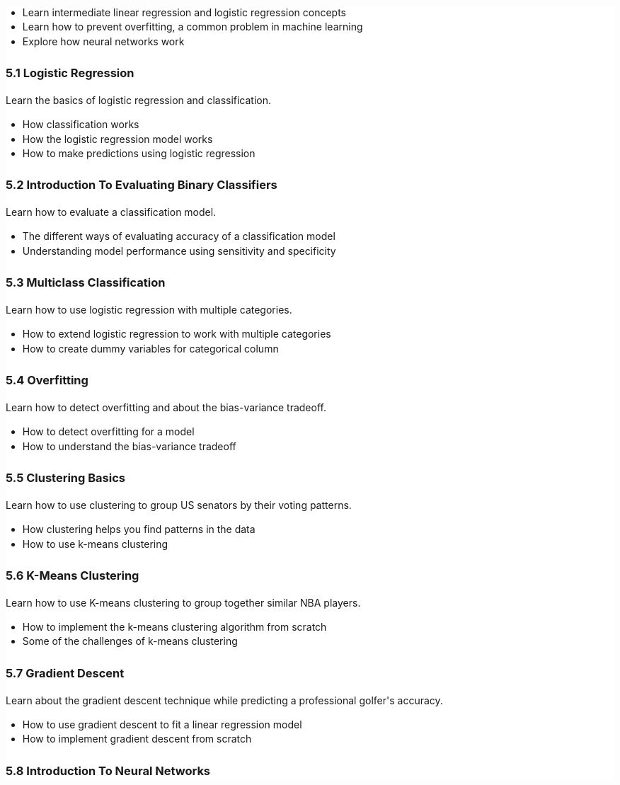 * Learn intermediate linear regression and logistic regression concepts
* Learn how to prevent overfitting, a common problem in machine learning
* Explore how neural networks work

### 5.1 Logistic Regression

Learn the basics of logistic regression and classification.

* How classification works
* How the logistic regression model works
* How to make predictions using logistic regression

### 5.2 Introduction To Evaluating Binary Classifiers

Learn how to evaluate a classification model.

* The different ways of evaluating accuracy of a classification model
* Understanding model performance using sensitivity and specificity

### 5.3 Multiclass Classification

Learn how to use logistic regression with multiple categories.

* How to extend logistic regression to work with multiple categories
* How to create dummy variables for categorical column

### 5.4 Overfitting

Learn how to detect overfitting and about the bias-variance tradeoff.

* How to detect overfitting for a model
* How to understand the bias-variance tradeoff

### 5.5 Clustering Basics

Learn how to use clustering to group US senators by their voting patterns.

* How clustering helps you find patterns in the data
* How to use k-means clustering

### 5.6 K-Means Clustering

Learn how to use K-means clustering to group together similar NBA players.

* How to implement the k-means clustering algorithm from scratch
* Some of the challenges of k-means clustering

### 5.7 Gradient Descent

Learn about the gradient descent technique while predicting a professional golfer's accuracy.

* How to use gradient descent to fit a linear regression model
* How to implement gradient descent from scratch

### 5.8 Introduction To Neural Networks
